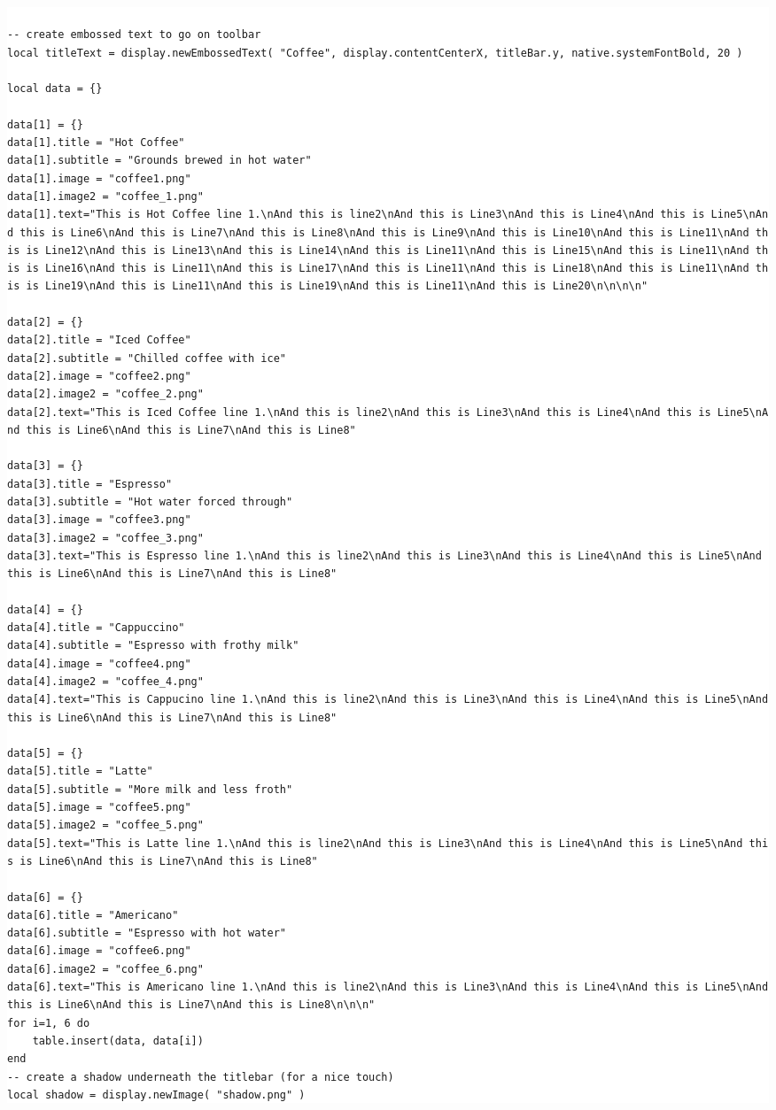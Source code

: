 ```

-- create embossed text to go on toolbar
local titleText = display.newEmbossedText( "Coffee", display.contentCenterX, titleBar.y, native.systemFontBold, 20 )

local data = {}

data[1] = {}
data[1].title = "Hot Coffee"
data[1].subtitle = "Grounds brewed in hot water"
data[1].image = "coffee1.png"
data[1].image2 = "coffee_1.png"
data[1].text="This is Hot Coffee line 1.\nAnd this is line2\nAnd this is Line3\nAnd this is Line4\nAnd this is Line5\nAnd this is Line6\nAnd this is Line7\nAnd this is Line8\nAnd this is Line9\nAnd this is Line10\nAnd this is Line11\nAnd this is Line12\nAnd this is Line13\nAnd this is Line14\nAnd this is Line11\nAnd this is Line15\nAnd this is Line11\nAnd this is Line16\nAnd this is Line11\nAnd this is Line17\nAnd this is Line11\nAnd this is Line18\nAnd this is Line11\nAnd this is Line19\nAnd this is Line11\nAnd this is Line19\nAnd this is Line11\nAnd this is Line20\n\n\n\n"

data[2] = {}
data[2].title = "Iced Coffee"
data[2].subtitle = "Chilled coffee with ice"
data[2].image = "coffee2.png"
data[2].image2 = "coffee_2.png"
data[2].text="This is Iced Coffee line 1.\nAnd this is line2\nAnd this is Line3\nAnd this is Line4\nAnd this is Line5\nAnd this is Line6\nAnd this is Line7\nAnd this is Line8"

data[3] = {}
data[3].title = "Espresso"
data[3].subtitle = "Hot water forced through"
data[3].image = "coffee3.png"
data[3].image2 = "coffee_3.png"
data[3].text="This is Espresso line 1.\nAnd this is line2\nAnd this is Line3\nAnd this is Line4\nAnd this is Line5\nAnd this is Line6\nAnd this is Line7\nAnd this is Line8"

data[4] = {}
data[4].title = "Cappuccino"
data[4].subtitle = "Espresso with frothy milk"
data[4].image = "coffee4.png"
data[4].image2 = "coffee_4.png"
data[4].text="This is Cappucino line 1.\nAnd this is line2\nAnd this is Line3\nAnd this is Line4\nAnd this is Line5\nAnd this is Line6\nAnd this is Line7\nAnd this is Line8"

data[5] = {}
data[5].title = "Latte"
data[5].subtitle = "More milk and less froth"
data[5].image = "coffee5.png"
data[5].image2 = "coffee_5.png"
data[5].text="This is Latte line 1.\nAnd this is line2\nAnd this is Line3\nAnd this is Line4\nAnd this is Line5\nAnd this is Line6\nAnd this is Line7\nAnd this is Line8"

data[6] = {}
data[6].title = "Americano"
data[6].subtitle = "Espresso with hot water"
data[6].image = "coffee6.png"
data[6].image2 = "coffee_6.png"
data[6].text="This is Americano line 1.\nAnd this is line2\nAnd this is Line3\nAnd this is Line4\nAnd this is Line5\nAnd this is Line6\nAnd this is Line7\nAnd this is Line8\n\n\n"
for i=1, 6 do
    table.insert(data, data[i])
end
-- create a shadow underneath the titlebar (for a nice touch)
local shadow = display.newImage( "shadow.png" )
```